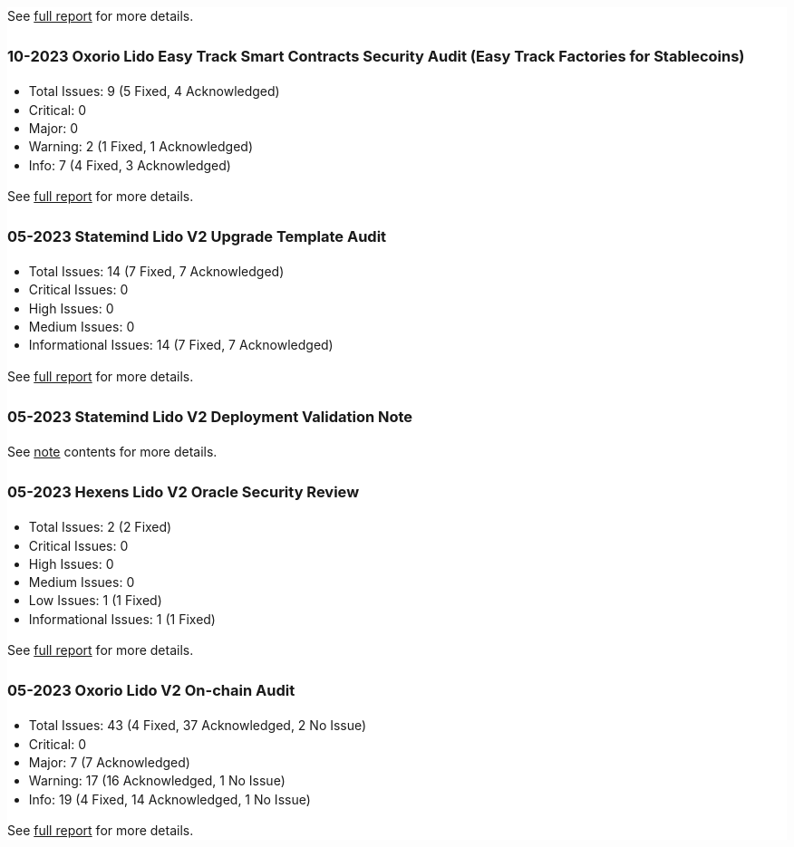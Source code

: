 See [full report](https://github.com/lidofinance/audits/blob/main/Statemind%20Lido%20roles%20analysis%2010-2023.pdf) for more details.

### 10-2023 Oxorio Lido Easy Track Smart Contracts Security Audit (Easy Track Factories for Stablecoins)

- Total Issues: 9 (5 Fixed, 4 Acknowledged)
- Critical: 0
- Major: 0
- Warning: 2 (1 Fixed, 1 Acknowledged)
- Info: 7 (4 Fixed, 3 Acknowledged)

See [full report](https://github.com/lidofinance/audits/blob/main/Oxorio%20Lido%20Easy%20Track%20Smart%20Contracts%20Security%20Audit%20Report%2010-2023.pdf) for more details.

### 05-2023 Statemind Lido V2 Upgrade Template Audit

- Total Issues: 14 (7 Fixed, 7 Acknowledged)
- Critical Issues: 0
- High Issues: 0
- Medium Issues: 0
- Informational Issues: 14 (7 Fixed, 7 Acknowledged)

See [full report](https://github.com/lidofinance/audits/blob/main/Statemind%20Lido%20V2%20Upgrade%20Template%20Audit%20Report%2005-2023.pdf) for more details.

### 05-2023 Statemind Lido V2 Deployment Validation Note

See [note](https://github.com/lidofinance/audits/blob/main/Statemind%20Lido%20V2%20Deployment%20Validation%2005-2023.pdf) contents for more details.

### 05-2023 Hexens Lido V2 Oracle Security Review

- Total Issues: 2 (2 Fixed)
- Critical Issues: 0
- High Issues: 0
- Medium Issues: 0
- Low Issues: 1 (1 Fixed)
- Informational Issues: 1 (1 Fixed)

See [full report](https://github.com/lidofinance/audits/blob/main/Hexens%20Lido%20V2%20Oracle%20Security%20Review%20Report%2005-23.pdf) for more details.

### 05-2023 Oxorio Lido V2 On-chain Audit

- Total Issues: 43 (4 Fixed, 37 Acknowledged, 2 No Issue)
- Critical: 0
- Major: 7 (7 Acknowledged)
- Warning: 17 (16 Acknowledged, 1 No Issue)
- Info: 19 (4 Fixed, 14 Acknowledged, 1 No Issue)

See [full report](https://github.com/lidofinance/audits/blob/main/Oxorio%20Lido%20V2%20On-chain%20Audit%20Report%2006-23.pdf) for more details.
